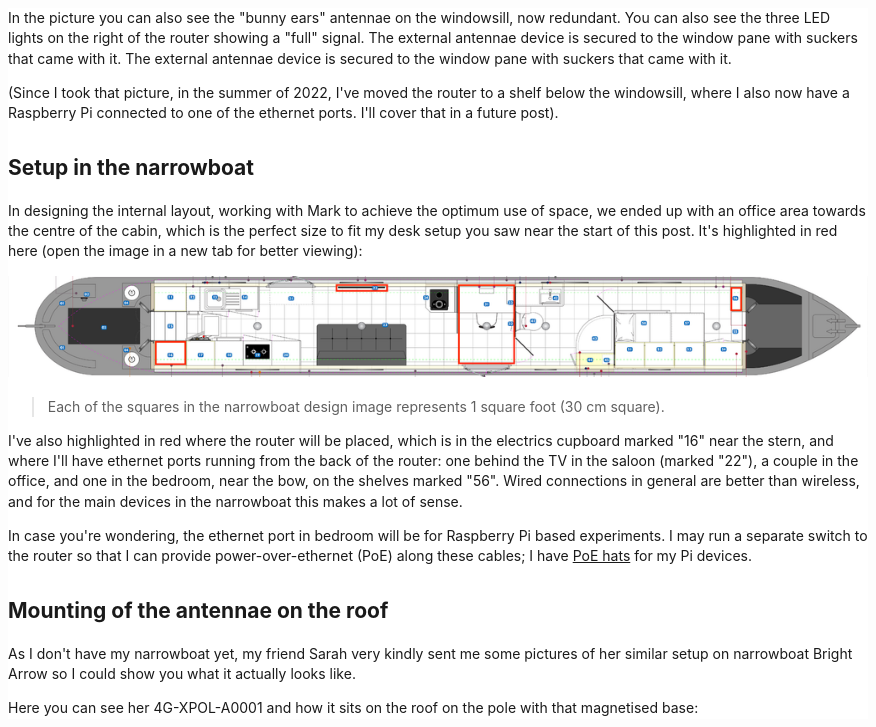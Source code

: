 In the picture you can also see the "bunny ears" antennae on the windowsill, now redundant. You can also see the three LED lights on the right of the router showing a "full" signal. The external antennae device is secured to the window pane with suckers that came with it. The external antennae device is secured to the window pane with suckers that came with it.

(Since I took that picture, in the summer of 2022, I've moved the router to a shelf below the windowsill, where I also now have a Raspberry Pi connected to one of the ethernet ports. I'll cover that in a future post). 

## Setup in the narrowboat

In designing the internal layout, working with Mark to achieve the optimum use of space, we ended up with an office area towards the centre of the cabin, which is the perfect size to fit my desk setup you saw near the start of this post. It's highlighted in red here (open the image in a new tab for better viewing):

![The office area on the narrowboat, highlighted in red](/images/2023/01/narrowboat-design-office.png)

> Each of the squares in the narrowboat design image represents 1 square foot (30 cm square). 

I've also highlighted in red where the router will be placed, which is in the electrics cupboard marked "16" near the stern, and where I'll have ethernet ports running from the back of the router: one behind the TV in the saloon (marked "22"), a couple in the office, and one in the bedroom, near the bow, on the shelves marked "56". 
Wired connections in general are better than wireless, and for the main devices in the narrowboat this makes a lot of sense. 

In case you're wondering, the ethernet port in bedroom will be for Raspberry Pi based experiments. I may run a separate switch to the router so that I can provide power-over-ethernet (PoE) along these cables; I have [PoE hats](https://thepihut.com/products/raspberry-pi-poe-plus-hat) for my Pi devices.

## Mounting of the antennae on the roof

As I don't have my narrowboat yet, my friend Sarah very kindly sent me some pictures of her similar setup on narrowboat Bright Arrow so I could show you what it actually looks like.

Here you can see her 4G-XPOL-A0001 and how it sits on the roof on the pole with that magnetised base:
